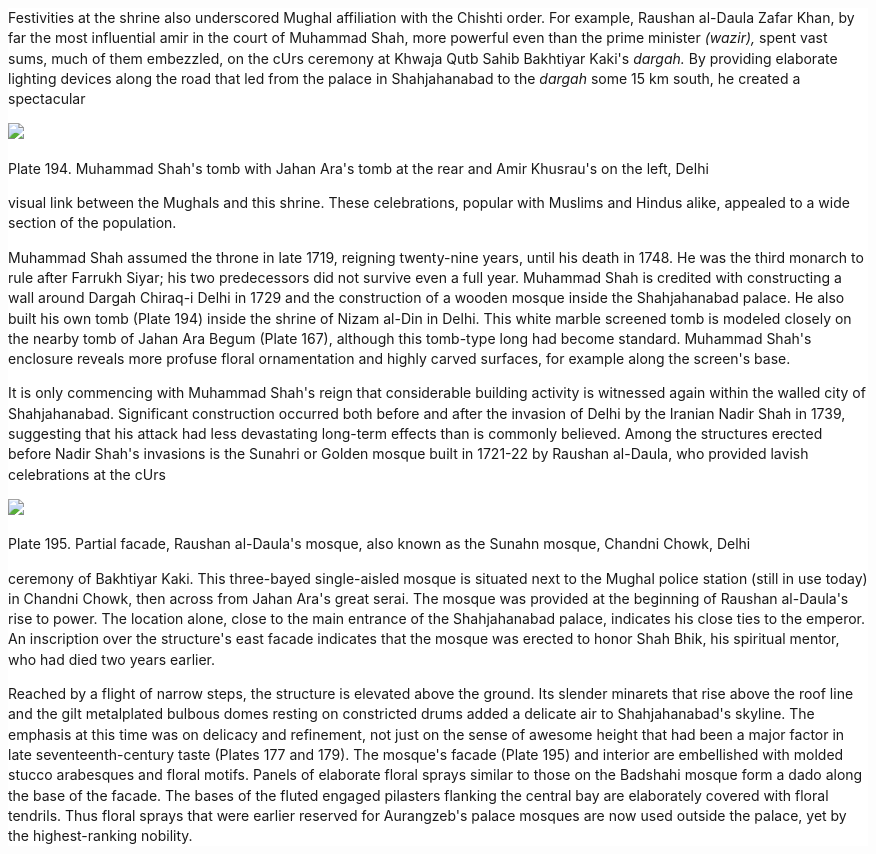 Festivities at the shrine also underscored Mughal affiliation with the Chishti order. For example, Raushan al-Daula Zafar Khan, by far the most influential amir in the court of Muhammad Shah, more powerful even than the prime minister *(wazir),* spent vast sums, much of them embezzled, on the cUrs ceremony at Khwaja Qutb Sahib Bakhtiyar Kaki's *dargah.* By providing elaborate lighting devices along the road that led from the palace in Shahjahanabad to the *dargah* some 15 km south, he created a spectacular

![](_page_4_Picture_1.jpeg)

Plate 194. Muhammad Shah's tomb with Jahan Ara's tomb at the rear and Amir Khusrau's on the left, Delhi

visual link between the Mughals and this shrine. These celebrations, popular with Muslims and Hindus alike, appealed to a wide section of the population.

Muhammad Shah assumed the throne in late 1719, reigning twenty-nine years, until his death in 1748. He was the third monarch to rule after Farrukh Siyar; his two predecessors did not survive even a full year. Muhammad Shah is credited with constructing a wall around Dargah Chiraq-i Delhi in 1729 and the construction of a wooden mosque inside the Shahjahanabad palace. He also built his own tomb (Plate 194) inside the shrine of Nizam al-Din in Delhi. This white marble screened tomb is modeled closely on the nearby tomb of Jahan Ara Begum (Plate 167), although this tomb-type long had become standard. Muhammad Shah's enclosure reveals more profuse floral ornamentation and highly carved surfaces, for example along the screen's base.

It is only commencing with Muhammad Shah's reign that considerable building activity is witnessed again within the walled city of Shahjahanabad. Significant construction occurred both before and after the invasion of Delhi by the Iranian Nadir Shah in 1739, suggesting that his attack had less devastating long-term effects than is commonly believed. Among the structures erected before Nadir Shah's invasions is the Sunahri or Golden mosque built in 1721-22 by Raushan al-Daula, who provided lavish celebrations at the cUrs

![](_page_5_Picture_1.jpeg)

Plate 195. Partial facade, Raushan al-Daula's mosque, also known as the Sunahn mosque, Chandni Chowk, Delhi

ceremony of Bakhtiyar Kaki. This three-bayed single-aisled mosque is situated next to the Mughal police station (still in use today) in Chandni Chowk, then across from Jahan Ara's great serai. The mosque was provided at the beginning of Raushan al-Daula's rise to power. The location alone, close to the main entrance of the Shahjahanabad palace, indicates his close ties to the emperor. An inscription over the structure's east facade indicates that the mosque was erected to honor Shah Bhik, his spiritual mentor, who had died two years earlier.

Reached by a flight of narrow steps, the structure is elevated above the ground. Its slender minarets that rise above the roof line and the gilt metalplated bulbous domes resting on constricted drums added a delicate air to Shahjahanabad's skyline. The emphasis at this time was on delicacy and refinement, not just on the sense of awesome height that had been a major factor in late seventeenth-century taste (Plates 177 and 179). The mosque's facade (Plate 195) and interior are embellished with molded stucco arabesques and floral motifs. Panels of elaborate floral sprays similar to those on the Badshahi mosque form a dado along the base of the facade. The bases of the fluted engaged pilasters flanking the central bay are elaborately covered with floral tendrils. Thus floral sprays that were earlier reserved for Aurangzeb's palace mosques are now used outside the palace, yet by the highest-ranking nobility.
